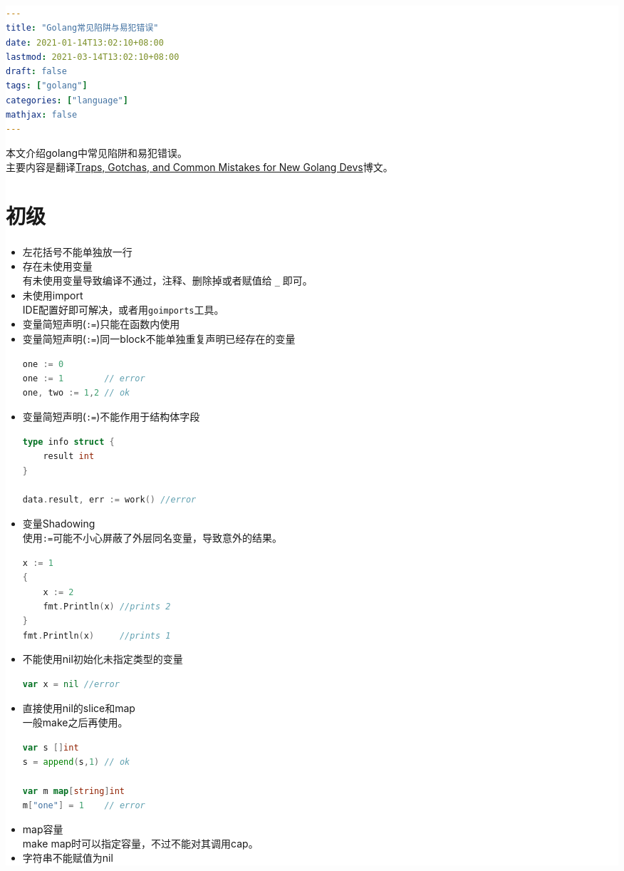```yaml
---
title: "Golang常见陷阱与易犯错误"
date: 2021-01-14T13:02:10+08:00
lastmod: 2021-03-14T13:02:10+08:00
draft: false
tags: ["golang"]
categories: ["language"]
mathjax: false
---
```


本文介绍golang中常见陷阱和易犯错误。  
主要内容是翻译[Traps, Gotchas, and Common Mistakes for New Golang Devs](http://devs.cloudimmunity.com/gotchas-and-common-mistakes-in-go-golang)博文。  


# 初级
- 左花括号不能单独放一行  
- 存在未使用变量  
  有未使用变量导致编译不通过，注释、删除掉或者赋值给 `_` 即可。  
- 未使用import  
  IDE配置好即可解决，或者用`goimports`工具。  
- 变量简短声明(`:=`)只能在函数内使用  
- 变量简短声明(`:=`)同一block不能单独重复声明已经存在的变量  
  ```go
  one := 0
  one := 1        // error
  one, two := 1,2 // ok
  ```
- 变量简短声明(`:=`)不能作用于结构体字段  
  ```go
  type info struct {
      result int
  }
  
  data.result, err := work() //error
  ```
- 变量Shadowing  
  使用`:=`可能不小心屏蔽了外层同名变量，导致意外的结果。  
  ```go
  x := 1
  {
      x := 2
      fmt.Println(x) //prints 2
  }
  fmt.Println(x)     //prints 1
  ```
- 不能使用nil初始化未指定类型的变量  
  ```go
  var x = nil //error
  ```
- 直接使用nil的slice和map  
  一般make之后再使用。  
  ```go
  var s []int
  s = append(s,1) // ok
  
  var m map[string]int
  m["one"] = 1    // error
  ```
- map容量  
  make map时可以指定容量，不过不能对其调用cap。  
- 字符串不能赋值为nil  
  ```go
  ```